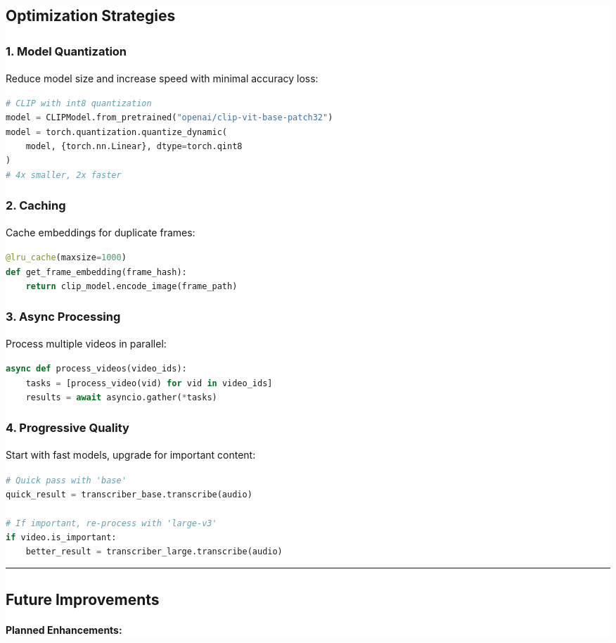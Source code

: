 
## Optimization Strategies

### 1. Model Quantization

Reduce model size and increase speed with minimal accuracy loss:

```python
# CLIP with int8 quantization
model = CLIPModel.from_pretrained("openai/clip-vit-base-patch32")
model = torch.quantization.quantize_dynamic(
    model, {torch.nn.Linear}, dtype=torch.qint8
)
# 4x smaller, 2x faster
```

### 2. Caching

Cache embeddings for duplicate frames:

```python
@lru_cache(maxsize=1000)
def get_frame_embedding(frame_hash):
    return clip_model.encode_image(frame_path)
```

### 3. Async Processing

Process multiple videos in parallel:

```python
async def process_videos(video_ids):
    tasks = [process_video(vid) for vid in video_ids]
    results = await asyncio.gather(*tasks)
```

### 4. Progressive Quality

Start with fast models, upgrade for important content:

```python
# Quick pass with 'base'
quick_result = transcriber_base.transcribe(audio)

# If important, re-process with 'large-v3'
if video.is_important:
    better_result = transcriber_large.transcribe(audio)
```

---

## Future Improvements

**Planned Enhancements:**
